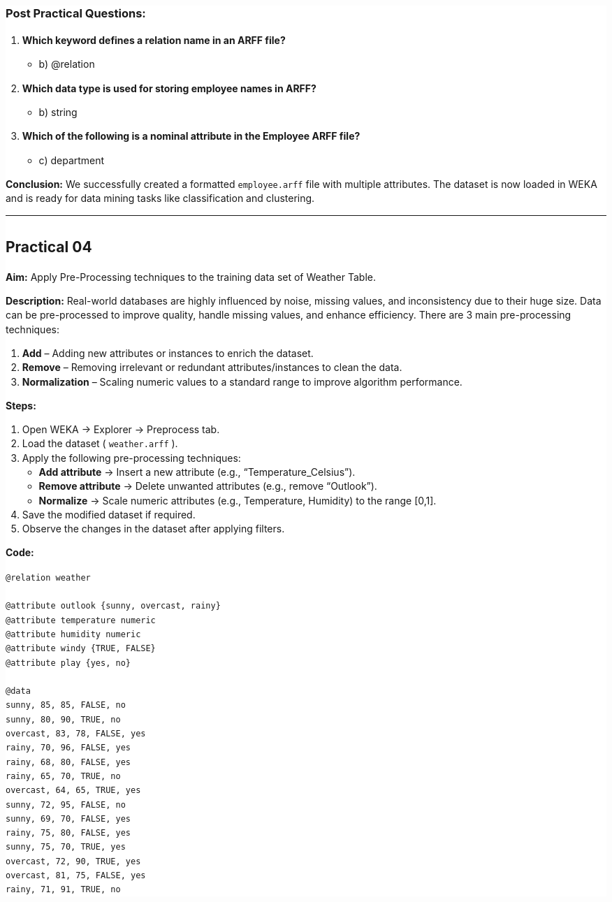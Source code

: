 ### Post Practical Questions:

1. **Which keyword defines a relation name in an ARFF file?**

   - b) @relation

2. **Which data type is used for storing employee names in ARFF?**

   - b) string

3. **Which of the following is a nominal attribute in the Employee ARFF file?**
   - c) department

**Conclusion:** We successfully created a formatted `employee.arff` file with multiple attributes. The dataset is now loaded in WEKA and is ready for data mining tasks like classification and clustering.

---

## Practical 04

**Aim:** Apply Pre-Processing techniques to the training data set of Weather Table.

**Description:** Real-world databases are highly influenced by noise, missing values, and inconsistency due to their huge size. Data can be pre-processed to improve quality, handle missing values, and enhance efficiency. There are 3 main pre-processing techniques:

1. **Add** – Adding new attributes or instances to enrich the dataset.
2. **Remove** – Removing irrelevant or redundant attributes/instances to clean the data.
3. **Normalization** – Scaling numeric values to a standard range to improve algorithm performance.

**Steps:**

1. Open WEKA → Explorer → Preprocess tab.
2. Load the dataset ( `weather.arff` ).
3. Apply the following pre-processing techniques:
   - **Add attribute** → Insert a new attribute (e.g., “Temperature_Celsius”).
   - **Remove attribute** → Delete unwanted attributes (e.g., remove “Outlook”).
   - **Normalize** → Scale numeric attributes (e.g., Temperature, Humidity) to the range \[0,1].
4. Save the modified dataset if required.
5. Observe the changes in the dataset after applying filters.

**Code:**

```arff
@relation weather

@attribute outlook {sunny, overcast, rainy}
@attribute temperature numeric
@attribute humidity numeric
@attribute windy {TRUE, FALSE}
@attribute play {yes, no}

@data
sunny, 85, 85, FALSE, no
sunny, 80, 90, TRUE, no
overcast, 83, 78, FALSE, yes
rainy, 70, 96, FALSE, yes
rainy, 68, 80, FALSE, yes
rainy, 65, 70, TRUE, no
overcast, 64, 65, TRUE, yes
sunny, 72, 95, FALSE, no
sunny, 69, 70, FALSE, yes
rainy, 75, 80, FALSE, yes
sunny, 75, 70, TRUE, yes
overcast, 72, 90, TRUE, yes
overcast, 81, 75, FALSE, yes
rainy, 71, 91, TRUE, no
```
